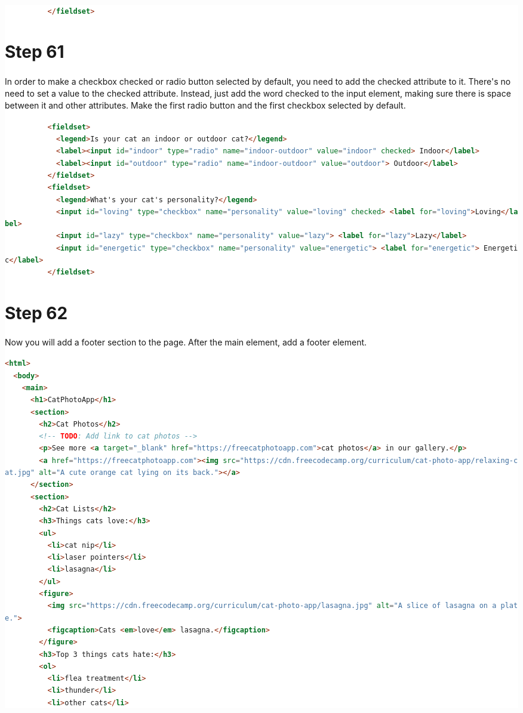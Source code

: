 ```html
          </fieldset>
```

# Step 61
In order to make a checkbox checked or radio button selected by default, you need to add the checked attribute to it. There's no need to set a value to the checked attribute. Instead, just add the word checked to the input element, making sure there is space between it and other attributes.
Make the first radio button and the first checkbox selected by default.

```html
          <fieldset>
            <legend>Is your cat an indoor or outdoor cat?</legend>
            <label><input id="indoor" type="radio" name="indoor-outdoor" value="indoor" checked> Indoor</label>
            <label><input id="outdoor" type="radio" name="indoor-outdoor" value="outdoor"> Outdoor</label>
          </fieldset>
          <fieldset>
            <legend>What's your cat's personality?</legend>
            <input id="loving" type="checkbox" name="personality" value="loving" checked> <label for="loving">Loving</label>
            <input id="lazy" type="checkbox" name="personality" value="lazy"> <label for="lazy">Lazy</label>
            <input id="energetic" type="checkbox" name="personality" value="energetic"> <label for="energetic"> Energetic</label>
          </fieldset>
```

# Step 62
Now you will add a footer section to the page. After the main element, add a footer element.

```html
<html>
  <body>
    <main>
      <h1>CatPhotoApp</h1>
      <section>
        <h2>Cat Photos</h2>
        <!-- TODO: Add link to cat photos -->
        <p>See more <a target="_blank" href="https://freecatphotoapp.com">cat photos</a> in our gallery.</p>
        <a href="https://freecatphotoapp.com"><img src="https://cdn.freecodecamp.org/curriculum/cat-photo-app/relaxing-cat.jpg" alt="A cute orange cat lying on its back."></a>
      </section>
      <section>
        <h2>Cat Lists</h2>
        <h3>Things cats love:</h3>
        <ul>
          <li>cat nip</li>
          <li>laser pointers</li>
          <li>lasagna</li>
        </ul>
        <figure>
          <img src="https://cdn.freecodecamp.org/curriculum/cat-photo-app/lasagna.jpg" alt="A slice of lasagna on a plate.">
          <figcaption>Cats <em>love</em> lasagna.</figcaption>  
        </figure>
        <h3>Top 3 things cats hate:</h3>
        <ol>
          <li>flea treatment</li>
          <li>thunder</li>
          <li>other cats</li>
```